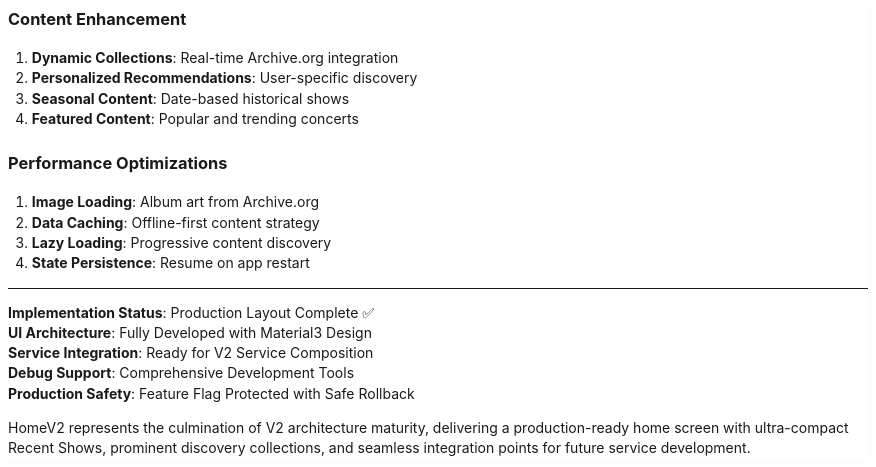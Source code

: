 ### Content Enhancement
1. **Dynamic Collections**: Real-time Archive.org integration
2. **Personalized Recommendations**: User-specific discovery
3. **Seasonal Content**: Date-based historical shows
4. **Featured Content**: Popular and trending concerts

### Performance Optimizations
1. **Image Loading**: Album art from Archive.org
2. **Data Caching**: Offline-first content strategy
3. **Lazy Loading**: Progressive content discovery
4. **State Persistence**: Resume on app restart

---

**Implementation Status**: Production Layout Complete ✅  
**UI Architecture**: Fully Developed with Material3 Design  
**Service Integration**: Ready for V2 Service Composition  
**Debug Support**: Comprehensive Development Tools  
**Production Safety**: Feature Flag Protected with Safe Rollback  

HomeV2 represents the culmination of V2 architecture maturity, delivering a production-ready home screen with ultra-compact Recent Shows, prominent discovery collections, and seamless integration points for future service development.